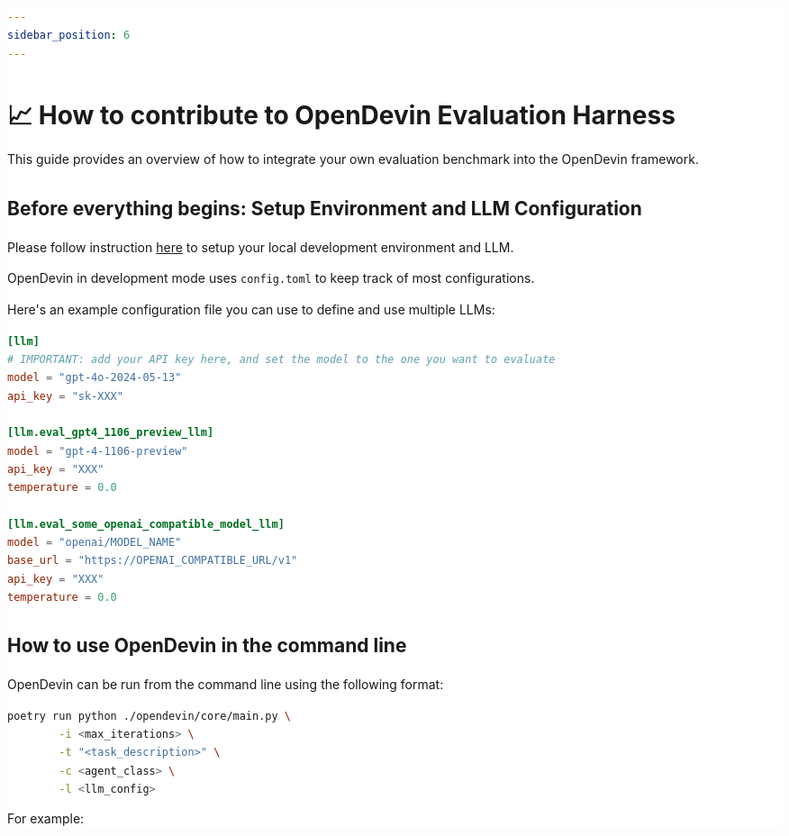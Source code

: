 ```yaml
---
sidebar_position: 6
---
```


# 📈 How to contribute to OpenDevin Evaluation Harness

This guide provides an overview of how to integrate your own evaluation benchmark into the OpenDevin framework.

## Before everything begins: Setup Environment and LLM Configuration

Please follow instruction [here](https://github.com/OpenDevin/OpenDevin/blob/main/Development.md) to setup your local development environment and LLM.

OpenDevin in development mode uses `config.toml` to keep track of most configurations.

Here's an example configuration file you can use to define and use multiple LLMs:

```toml
[llm]
# IMPORTANT: add your API key here, and set the model to the one you want to evaluate
model = "gpt-4o-2024-05-13"
api_key = "sk-XXX"

[llm.eval_gpt4_1106_preview_llm]
model = "gpt-4-1106-preview"
api_key = "XXX"
temperature = 0.0

[llm.eval_some_openai_compatible_model_llm]
model = "openai/MODEL_NAME"
base_url = "https://OPENAI_COMPATIBLE_URL/v1"
api_key = "XXX"
temperature = 0.0
```


## How to use OpenDevin in the command line

OpenDevin can be run from the command line using the following format:

```bash
poetry run python ./opendevin/core/main.py \
        -i <max_iterations> \
        -t "<task_description>" \
        -c <agent_class> \
        -l <llm_config>
```

For example:

